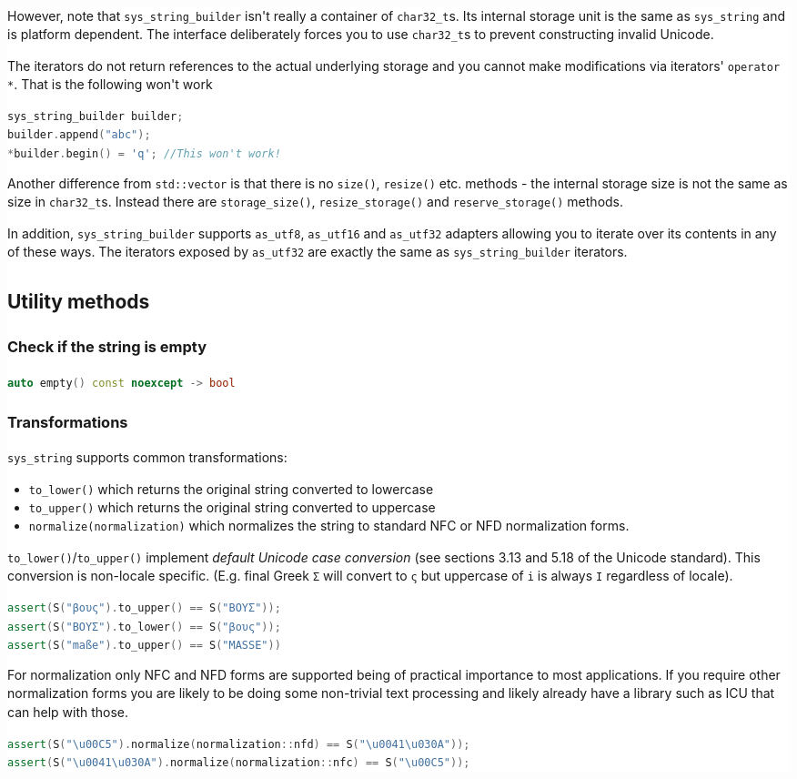 However, note that `sys_string_builder` isn't really a container of `char32_t`s. Its internal storage unit is the same as `sys_string` and is platform dependent. The interface deliberately forces you to use `char32_t`s to prevent constructing invalid Unicode. 

The iterators do not return references to the actual underlying storage and you cannot make modifications via iterators' `operator*`. That is the following won't work
```cpp
sys_string_builder builder;
builder.append("abc");
*builder.begin() = 'q'; //This won't work!
```

Another difference from `std::vector` is that there is no `size()`, `resize()` etc. methods - the internal storage size is not the same as size in `char32_t`s. Instead there are `storage_size()`, `resize_storage()` and `reserve_storage()` methods. 

In addition, `sys_string_builder` supports `as_utf8`, `as_utf16` and `as_utf32` adapters allowing you to iterate over its contents in any of these ways. The iterators exposed by `as_utf32` are exactly the same as `sys_string_builder` iterators.


## Utility methods

### Check if the string is empty
```cpp
auto empty() const noexcept -> bool
```

### Transformations

`sys_string` supports common transformations:

* `to_lower()` which returns the original string converted to lowercase
* `to_upper()` which returns the original string converted to uppercase
* `normalize(normalization)` which normalizes the string to standard NFC or NFD normalization forms.

`to_lower()`/`to_upper()` implement *default Unicode case conversion* (see sections 3.13 and 5.18 of the Unicode standard). This
conversion is non-locale specific. (E.g. final Greek `Σ` will convert to `ς` but uppercase of `i` is always `I` regardless of locale).

```cpp
assert(S("βους").to_upper() == S("ΒΟΥΣ"));
assert(S("ΒΟΥΣ").to_lower() == S("βους"));
assert(S("maße").to_upper() == S("MASSE"))
```

For normalization only NFC and NFD forms are supported being of practical importance to most applications. If you require other normalization
forms you are likely to be doing some non-trivial text processing and likely already have a library such as ICU that can help with those.

```cpp
assert(S("\u00C5").normalize(normalization::nfd) == S("\u0041\u030A"));
assert(S("\u0041\u030A").normalize(normalization::nfc) == S("\u00C5"));
```
